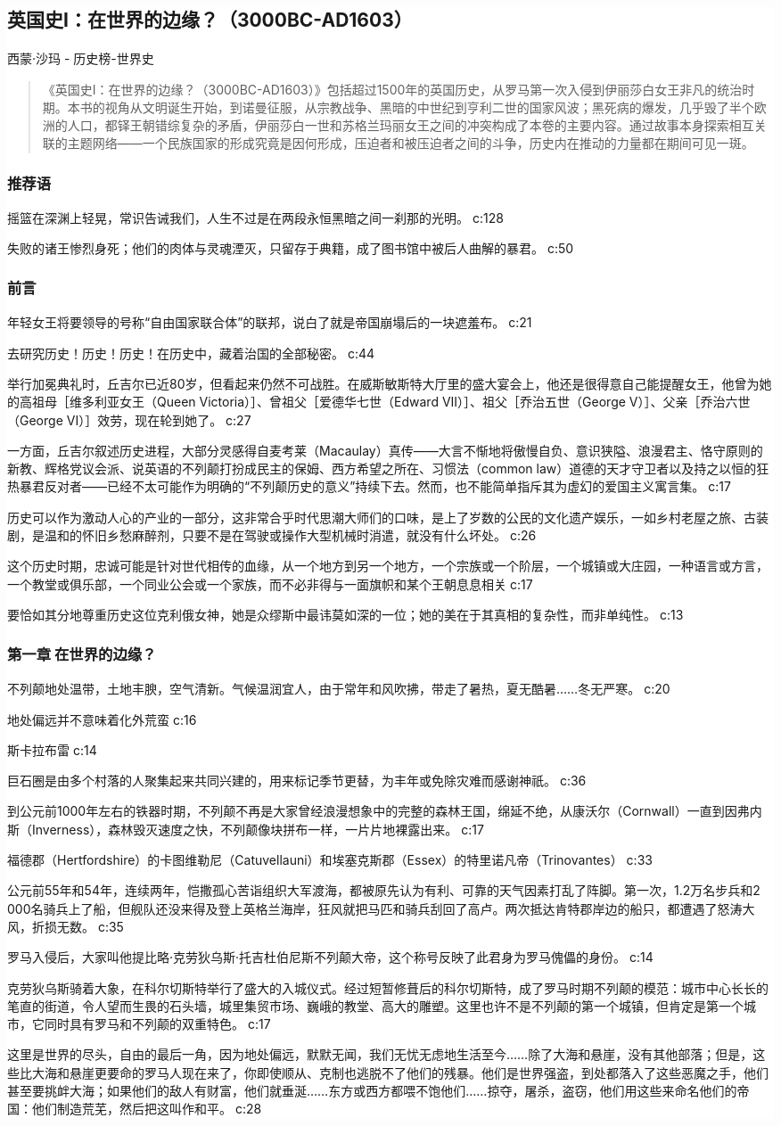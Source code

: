 ## 英国史Ⅰ：在世界的边缘？（3000BC-AD1603）

西蒙·沙玛  -  历史榜-世界史

> 《英国史Ⅰ：在世界的边缘？（3000BC-AD1603）》包括超过1500年的英国历史，从罗马第一次入侵到伊丽莎白女王非凡的统治时期。本书的视角从文明诞生开始，到诺曼征服，从宗教战争、黑暗的中世纪到亨利二世的国家风波；黑死病的爆发，几乎毁了半个欧洲的人口，都铎王朝错综复杂的矛盾，伊丽莎白一世和苏格兰玛丽女王之间的冲突构成了本卷的主要内容。通过故事本身探索相互关联的主题网络——一个民族国家的形成究竟是因何形成，压迫者和被压迫者之间的斗争，历史内在推动的力量都在期间可见一斑。

### 推荐语

摇篮在深渊上轻晃，常识告诫我们，人生不过是在两段永恒黑暗之间一刹那的光明。 c:128

失败的诸王惨烈身死；他们的肉体与灵魂湮灭，只留存于典籍，成了图书馆中被后人曲解的暴君。 c:50

### 前言

年轻女王将要领导的号称“自由国家联合体”的联邦，说白了就是帝国崩塌后的一块遮羞布。 c:21

去研究历史！历史！历史！在历史中，藏着治国的全部秘密。 c:44

举行加冕典礼时，丘吉尔已近80岁，但看起来仍然不可战胜。在威斯敏斯特大厅里的盛大宴会上，他还是很得意自己能提醒女王，他曾为她的高祖母［维多利亚女王（Queen Victoria）］、曾祖父［爱德华七世（Edward VII）］、祖父［乔治五世（George V）］、父亲［乔治六世（George VI）］效劳，现在轮到她了。 c:27

一方面，丘吉尔叙述历史进程，大部分灵感得自麦考莱（Macaulay）真传——大言不惭地将傲慢自负、意识狭隘、浪漫君主、恪守原则的新教、辉格党议会派、说英语的不列颠打扮成民主的保姆、西方希望之所在、习惯法（common law）道德的天才守卫者以及持之以恒的狂热暴君反对者——已经不太可能作为明确的“不列颠历史的意义”持续下去。然而，也不能简单指斥其为虚幻的爱国主义寓言集。 c:17

历史可以作为激动人心的产业的一部分，这非常合乎时代思潮大师们的口味，是上了岁数的公民的文化遗产娱乐，一如乡村老屋之旅、古装剧，是温和的怀旧乡愁麻醉剂，只要不是在驾驶或操作大型机械时消遣，就没有什么坏处。 c:26

这个历史时期，忠诚可能是针对世代相传的血缘，从一个地方到另一个地方，一个宗族或一个阶层，一个城镇或大庄园，一种语言或方言，一个教堂或俱乐部，一个同业公会或一个家族，而不必非得与一面旗帜和某个王朝息息相关 c:17

要恰如其分地尊重历史这位克利俄女神，她是众缪斯中最讳莫如深的一位；她的美在于其真相的复杂性，而非单纯性。 c:13

### 第一章 在世界的边缘？

不列颠地处温带，土地丰腴，空气清新。气候温润宜人，由于常年和风吹拂，带走了暑热，夏无酷暑……冬无严寒。 c:20

地处偏远并不意味着化外荒蛮 c:16

斯卡拉布雷 c:14

巨石圈是由多个村落的人聚集起来共同兴建的，用来标记季节更替，为丰年或免除灾难而感谢神祇。 c:36

到公元前1000年左右的铁器时期，不列颠不再是大家曾经浪漫想象中的完整的森林王国，绵延不绝，从康沃尔（Cornwall）一直到因弗内斯（Inverness），森林毁灭速度之快，不列颠像块拼布一样，一片片地裸露出来。 c:17

福德郡（Hertfordshire）的卡图维勒尼（Catuvellauni）和埃塞克斯郡（Essex）的特里诺凡帝（Trinovantes） c:33

公元前55年和54年，连续两年，恺撒孤心苦诣组织大军渡海，都被原先认为有利、可靠的天气因素打乱了阵脚。第一次，1.2万名步兵和2 000名骑兵上了船，但舰队还没来得及登上英格兰海岸，狂风就把马匹和骑兵刮回了高卢。两次抵达肯特郡岸边的船只，都遭遇了怒涛大风，折损无数。 c:35

罗马入侵后，大家叫他提比略·克劳狄乌斯·托吉杜伯尼斯不列颠大帝，这个称号反映了此君身为罗马傀儡的身份。 c:14

克劳狄乌斯骑着大象，在科尔切斯特举行了盛大的入城仪式。经过短暂修葺后的科尔切斯特，成了罗马时期不列颠的模范：城市中心长长的笔直的街道，令人望而生畏的石头墙，城里集贸市场、巍峨的教堂、高大的雕塑。这里也许不是不列颠的第一个城镇，但肯定是第一个城市，它同时具有罗马和不列颠的双重特色。 c:17

这里是世界的尽头，自由的最后一角，因为地处偏远，默默无闻，我们无忧无虑地生活至今……除了大海和悬崖，没有其他部落；但是，这些比大海和悬崖更要命的罗马人现在来了，你即使顺从、克制也逃脱不了他们的残暴。他们是世界强盗，到处都落入了这些恶魔之手，他们甚至要挑衅大海；如果他们的敌人有财富，他们就垂涎……东方或西方都喂不饱他们……掠夺，屠杀，盗窃，他们用这些来命名他们的帝国：他们制造荒芜，然后把这叫作和平。 c:28
